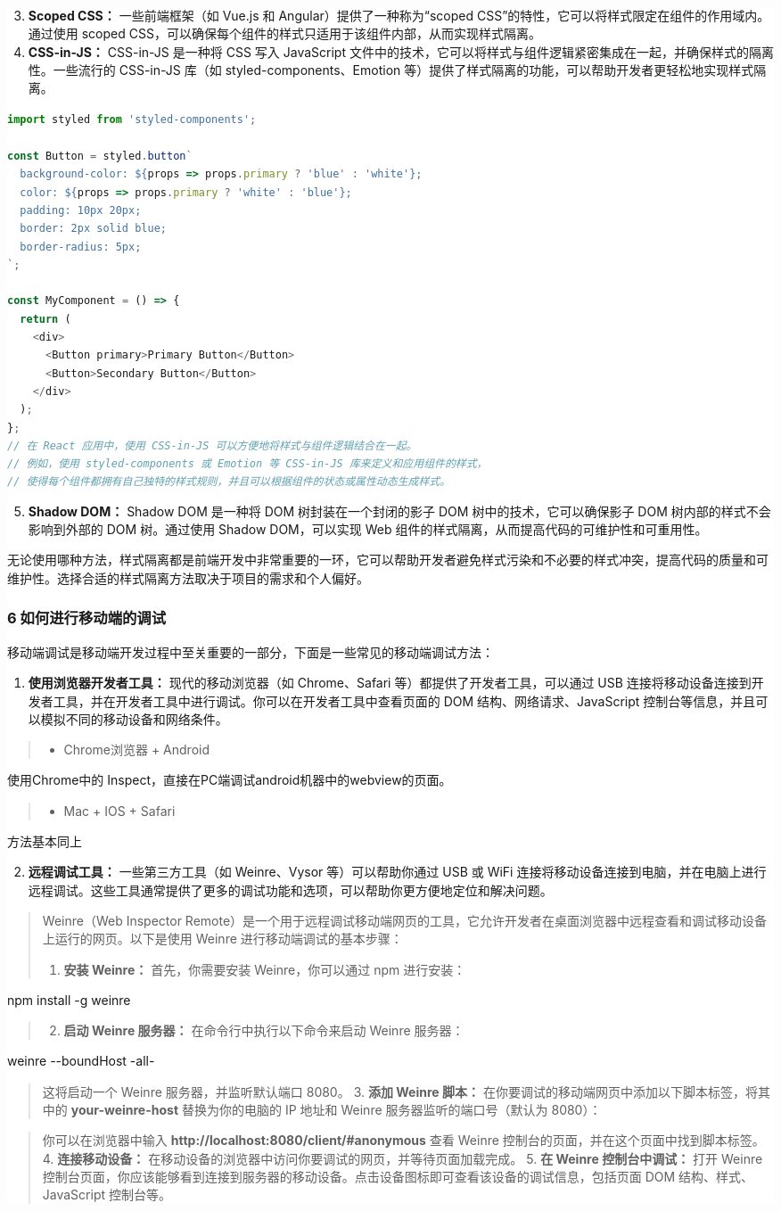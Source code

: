 3. **Scoped CSS：** 一些前端框架（如 Vue.js 和 Angular）提供了一种称为“scoped CSS”的特性，它可以将样式限定在组件的作用域内。通过使用 scoped CSS，可以确保每个组件的样式只适用于该组件内部，从而实现样式隔离。
4. **CSS-in-JS：** CSS-in-JS 是一种将 CSS 写入 JavaScript 文件中的技术，它可以将样式与组件逻辑紧密集成在一起，并确保样式的隔离性。一些流行的 CSS-in-JS 库（如 styled-components、Emotion 等）提供了样式隔离的功能，可以帮助开发者更轻松地实现样式隔离。
```javascript
import styled from 'styled-components';

const Button = styled.button`
  background-color: ${props => props.primary ? 'blue' : 'white'};
  color: ${props => props.primary ? 'white' : 'blue'};
  padding: 10px 20px;
  border: 2px solid blue;
  border-radius: 5px;
`;

const MyComponent = () => {
  return (
    <div>
      <Button primary>Primary Button</Button>
      <Button>Secondary Button</Button>
    </div>
  );
};
// 在 React 应用中，使用 CSS-in-JS 可以方便地将样式与组件逻辑结合在一起。
// 例如，使用 styled-components 或 Emotion 等 CSS-in-JS 库来定义和应用组件的样式，
// 使得每个组件都拥有自己独特的样式规则，并且可以根据组件的状态或属性动态生成样式。
```

5. **Shadow DOM：** Shadow DOM 是一种将 DOM 树封装在一个封闭的影子 DOM 树中的技术，它可以确保影子 DOM 树内部的样式不会影响到外部的 DOM 树。通过使用 Shadow DOM，可以实现 Web 组件的样式隔离，从而提高代码的可维护性和可重用性。

无论使用哪种方法，样式隔离都是前端开发中非常重要的一环，它可以帮助开发者避免样式污染和不必要的样式冲突，提高代码的质量和可维护性。选择合适的样式隔离方法取决于项目的需求和个人偏好。
### 6 如何进行移动端的调试
移动端调试是移动端开发过程中至关重要的一部分，下面是一些常见的移动端调试方法：

1. **使用浏览器开发者工具：** 现代的移动浏览器（如 Chrome、Safari 等）都提供了开发者工具，可以通过 USB 连接将移动设备连接到开发者工具，并在开发者工具中进行调试。你可以在开发者工具中查看页面的 DOM 结构、网络请求、JavaScript 控制台等信息，并且可以模拟不同的移动设备和网络条件。
> - Chrome浏览器 + Android
> 
使用Chrome中的 Inspect，直接在PC端调试android机器中的webview的页面。
> - Mac + IOS + Safari
> 
方法基本同上

2. **远程调试工具：** 一些第三方工具（如 Weinre、Vysor 等）可以帮助你通过 USB 或 WiFi 连接将移动设备连接到电脑，并在电脑上进行远程调试。这些工具通常提供了更多的调试功能和选项，可以帮助你更方便地定位和解决问题。
> Weinre（Web Inspector Remote）是一个用于远程调试移动端网页的工具，它允许开发者在桌面浏览器中远程查看和调试移动设备上运行的网页。以下是使用 Weinre 进行移动端调试的基本步骤：
> 1. **安装 Weinre：** 首先，你需要安装 Weinre，你可以通过 npm 进行安装：
> 
npm install -g weinre
> 2. **启动 Weinre 服务器：** 在命令行中执行以下命令来启动 Weinre 服务器：
> 
weinre --boundHost -all-
> 这将启动一个 Weinre 服务器，并监听默认端口 8080。
> 3. **添加 Weinre 脚本：** 在你要调试的移动端网页中添加以下脚本标签，将其中的 **your-weinre-host** 替换为你的电脑的 IP 地址和 Weinre 服务器监听的端口号（默认为 8080）：
> 
<script src="http://your-weinre-host:8080/target/target-script-min.js#anonymous"></script>
> 你可以在浏览器中输入 **http://localhost:8080/client/#anonymous** 查看 Weinre 控制台的页面，并在这个页面中找到脚本标签。
> 4. **连接移动设备：** 在移动设备的浏览器中访问你要调试的网页，并等待页面加载完成。
> 5. **在 Weinre 控制台中调试：** 打开 Weinre 控制台页面，你应该能够看到连接到服务器的移动设备。点击设备图标即可查看该设备的调试信息，包括页面 DOM 结构、样式、JavaScript 控制台等。
> 